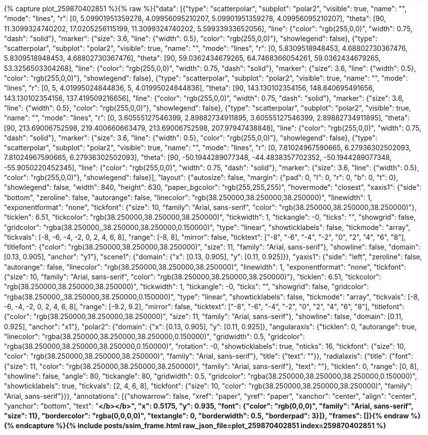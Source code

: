 {% capture plot_259870402851 %}{% raw %}{"data": [{"type": "scatterpolar", "subplot": "polar2", "visible": true, "name": "", "mode": "lines", "r": [0, 5.09901951359278, 4.09956095210207, 5.09901951359278, 4.09956095210207], "theta": [90, 11.3099324740202, 17.0205256115199, 11.3099324740202, 5.59933933652056], "line": {"color": "rgb(255,0,0)", "width": 0.75, "dash": "solid"}, "marker": {"size": 3.6, "line": {"width": 0.5}, "color": "rgb(255,0,0)"}, "showlegend": false}, {"type": "scatterpolar", "subplot": "polar2", "visible": true, "name": "", "mode": "lines", "r": [0, 5.8309518948453, 4.68802730367476, 5.8309518948453, 4.68802730367476], "theta": [90, 59.0362434679265, 64.7468366054261, 59.0362434679265, 53.3256503304268], "line": {"color": "rgb(255,0,0)", "width": 0.75, "dash": "solid"}, "marker": {"size": 3.6, "line": {"width": 0.5}, "color": "rgb(255,0,0)"}, "showlegend": false}, {"type": "scatterpolar", "subplot": "polar2", "visible": true, "name": "", "mode": "lines", "r": [0, 5, 4.01995024844836, 5, 4.01995024844836], "theta": [90, 143.130102354156, 148.840695491656, 143.130102354156, 137.419509216656], "line": {"color": "rgb(255,0,0)", "width": 0.75, "dash": "solid"}, "marker": {"size": 3.6, "line": {"width": 0.5}, "color": "rgb(255,0,0)"}, "showlegend": false}, {"type": "scatterpolar", "subplot": "polar2", "visible": true, "name": "", "mode": "lines", "r": [0, 3.60555127546399, 2.89882734911895, 3.60555127546399, 2.89882734911895], "theta": [90, 213.69006752598, 219.400660663479, 213.69006752598, 207.97947438848], "line": {"color": "rgb(255,0,0)", "width": 0.75, "dash": "solid"}, "marker": {"size": 3.6, "line": {"width": 0.5}, "color": "rgb(255,0,0)"}, "showlegend": false}, {"type": "scatterpolar", "subplot": "polar2", "visible": true, "name": "", "mode": "lines", "r": [0, 7.81024967590665, 6.27936302502093, 7.81024967590665, 6.27936302502093], "theta": [90, -50.1944289077348, -44.4838357702352, -50.1944289077348, -55.9050220452345], "line": {"color": "rgb(255,0,0)", "width": 0.75, "dash": "solid"}, "marker": {"size": 3.6, "line": {"width": 0.5}, "color": "rgb(255,0,0)"}, "showlegend": false}], "layout": {"autosize": false, "margin": {"pad": 0, "l": 0, "r": 0, "b": 0, "t": 0}, "showlegend": false, "width": 840, "height": 630, "paper_bgcolor": "rgb(255,255,255)", "hovermode": "closest", "xaxis1": {"side": "bottom", "zeroline": false, "autorange": false, "linecolor": "rgb(38.250000,38.250000,38.250000)", "linewidth": 1, "exponentformat": "none", "tickfont": {"size": 10, "family": "Arial, sans-serif", "color": "rgb(38.250000,38.250000,38.250000)"}, "ticklen": 6.51, "tickcolor": "rgb(38.250000,38.250000,38.250000)", "tickwidth": 1, "tickangle": -0, "ticks": "", "showgrid": false, "gridcolor": "rgba(38.250000,,38.250000,38.250000,0.150000)", "type": "linear", "showticklabels": false, "tickmode": "array", "tickvals": [-8, -6, -4, -2, 0, 2, 4, 6, 8], "range": [-8, 8], "mirror": false, "ticktext": ["-8", "-6", "-4", "-2", "0", "2", "4", "6", "8"], "titlefont": {"color": "rgb(38.250000,38.250000,38.250000)", "size": 11, "family": "Arial, sans-serif"}, "showline": false, "domain": [0.13, 0.905], "anchor": "y1"}, "scene1": {"domain": {"x": [0.13, 0.905], "y": [0.11, 0.925]}}, "yaxis1": {"side": "left", "zeroline": false, "autorange": false, "linecolor": "rgb(38.250000,38.250000,38.250000)", "linewidth": 1, "exponentformat": "none", "tickfont": {"size": 10, "family": "Arial, sans-serif", "color": "rgb(38.250000,38.250000,38.250000)"}, "ticklen": 6.51, "tickcolor": "rgb(38.250000,38.250000,38.250000)", "tickwidth": 1, "tickangle": -0, "ticks": "", "showgrid": false, "gridcolor": "rgba(38.250000,,38.250000,38.250000,0.150000)", "type": "linear", "showticklabels": false, "tickmode": "array", "tickvals": [-8, -6, -4, -2, 0, 2, 4, 6, 8], "range": [-9.2, 9.2], "mirror": false, "ticktext": ["-8", "-6", "-4", "-2", "0", "2", "4", "6", "8"], "titlefont": {"color": "rgb(38.250000,38.250000,38.250000)", "size": 11, "family": "Arial, sans-serif"}, "showline": false, "domain": [0.11, 0.925], "anchor": "x1"}, "polar2": {"domain": {"x": [0.13, 0.905], "y": [0.11, 0.925]}, "angularaxis": {"ticklen": 0, "autorange": true, "linecolor": "rgba(38.250000,38.250000,38.250000,0.150000)", "gridwidth": 0.5, "gridcolor": "rgba(38.250000,38.250000,38.250000,0.150000)", "rotation": -0, "showticklabels": true, "nticks": 16, "tickfont": {"size": 10, "color": "rgb(38.250000,38.250000,38.250000)", "family": "Arial, sans-serif"}, "title": {"text": ""}}, "radialaxis": {"title": {"font": {"size": 11, "color": "rgb(38.250000,38.250000,38.250000)", "family": "Arial, sans-serif"}, "text": ""}, "ticklen": 0, "range": [0, 8], "showline": false, "angle": 80, "tickangle": 80, "gridwidth": 0.5, "gridcolor": "rgba(38.250000,38.250000,38.250000,0.150000)", "showticklabels": true, "tickvals": [2, 4, 6, 8], "tickfont": {"size": 10, "color": "rgb(38.250000,38.250000,38.250000)", "family": "Arial, sans-serif"}}}, "annotations": [{"showarrow": false, "xref": "paper", "yref": "paper", "xanchor": "center", "align": "center", "yanchor": "bottom", "text": "<b><b><\/b><\/b>", "x": 0.5175, "y": 0.935, "font": {"color": "rgb(0,0,0)", "family": "Arial, sans-serif", "size": 11}, "bordercolor": "rgba(0,0,0,0)", "textangle": 0, "borderwidth": 0.5, "borderpad": 3}]}, "frames": []}{% endraw %}{% endcapture %}{% include posts/ssim_frame.html raw_json_file=plot_259870402851 index=259870402851 %}
